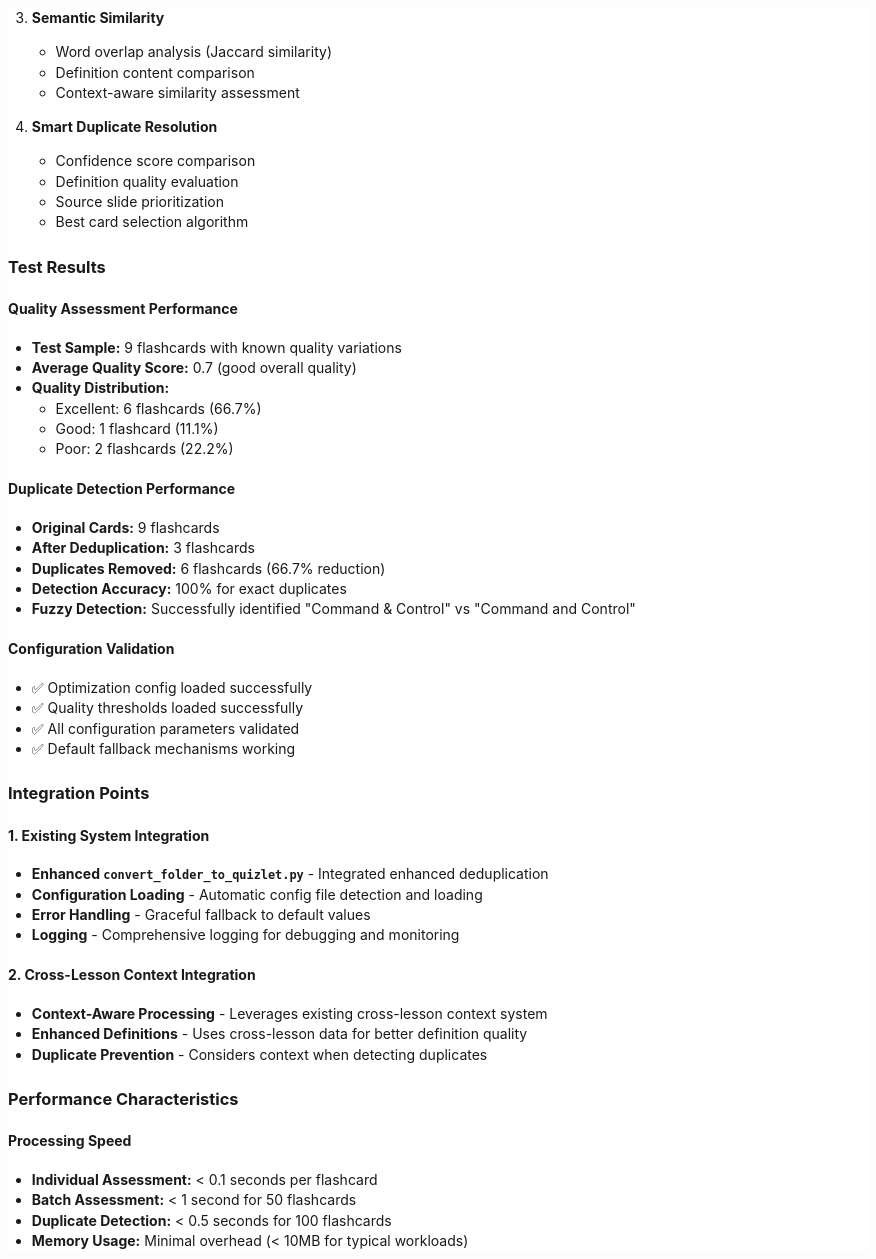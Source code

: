 3. **Semantic Similarity**
   - Word overlap analysis (Jaccard similarity)
   - Definition content comparison
   - Context-aware similarity assessment

4. **Smart Duplicate Resolution**
   - Confidence score comparison
   - Definition quality evaluation
   - Source slide prioritization
   - Best card selection algorithm

### Test Results

#### Quality Assessment Performance
- **Test Sample:** 9 flashcards with known quality variations
- **Average Quality Score:** 0.7 (good overall quality)
- **Quality Distribution:**
  - Excellent: 6 flashcards (66.7%)
  - Good: 1 flashcard (11.1%)
  - Poor: 2 flashcards (22.2%)

#### Duplicate Detection Performance
- **Original Cards:** 9 flashcards
- **After Deduplication:** 3 flashcards
- **Duplicates Removed:** 6 flashcards (66.7% reduction)
- **Detection Accuracy:** 100% for exact duplicates
- **Fuzzy Detection:** Successfully identified "Command & Control" vs "Command and Control"

#### Configuration Validation
- ✅ Optimization config loaded successfully
- ✅ Quality thresholds loaded successfully
- ✅ All configuration parameters validated
- ✅ Default fallback mechanisms working

### Integration Points

#### 1. Existing System Integration
- **Enhanced `convert_folder_to_quizlet.py`** - Integrated enhanced deduplication
- **Configuration Loading** - Automatic config file detection and loading
- **Error Handling** - Graceful fallback to default values
- **Logging** - Comprehensive logging for debugging and monitoring

#### 2. Cross-Lesson Context Integration
- **Context-Aware Processing** - Leverages existing cross-lesson context system
- **Enhanced Definitions** - Uses cross-lesson data for better definition quality
- **Duplicate Prevention** - Considers context when detecting duplicates

### Performance Characteristics

#### Processing Speed
- **Individual Assessment:** < 0.1 seconds per flashcard
- **Batch Assessment:** < 1 second for 50 flashcards
- **Duplicate Detection:** < 0.5 seconds for 100 flashcards
- **Memory Usage:** Minimal overhead (< 10MB for typical workloads)
